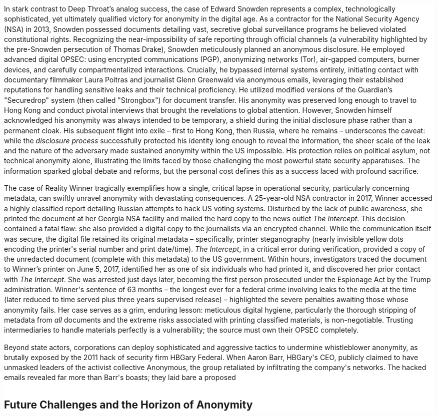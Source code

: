 In stark contrast to Deep Throat’s analog success, the case of Edward Snowden represents a complex, technologically sophisticated, yet ultimately qualified victory for anonymity in the digital age. As a contractor for the National Security Agency (NSA) in 2013, Snowden possessed documents detailing vast, secretive global surveillance programs he believed violated constitutional rights. Recognizing the near-impossibility of safe reporting through official channels (a vulnerability highlighted by the pre-Snowden persecution of Thomas Drake), Snowden meticulously planned an anonymous disclosure. He employed advanced digital OPSEC: using encrypted communications (PGP), anonymizing networks (Tor), air-gapped computers, burner devices, and carefully compartmentalized interactions. Crucially, he bypassed internal systems entirely, initiating contact with documentary filmmaker Laura Poitras and journalist Glenn Greenwald via anonymous emails, leveraging their established reputations for handling sensitive leaks and their technical proficiency. He utilized modified versions of the Guardian’s "Securedrop" system (then called "Strongbox") for document transfer. His anonymity was preserved long enough to travel to Hong Kong and conduct pivotal interviews that brought the revelations to global attention. However, Snowden himself acknowledged his anonymity was always intended to be temporary, a shield during the initial disclosure phase rather than a permanent cloak. His subsequent flight into exile – first to Hong Kong, then Russia, where he remains – underscores the caveat: while the *disclosure process* successfully protected his identity long enough to reveal the information, the sheer scale of the leak and the nature of the adversary made sustained anonymity within the US impossible. His protection relies on political asylum, not technical anonymity alone, illustrating the limits faced by those challenging the most powerful state security apparatuses. The information sparked global debate and reforms, but the personal cost defines this as a success laced with profound sacrifice.

The case of Reality Winner tragically exemplifies how a single, critical lapse in operational security, particularly concerning metadata, can swiftly unravel anonymity with devastating consequences. A 25-year-old NSA contractor in 2017, Winner accessed a highly classified report detailing Russian attempts to hack US voting systems. Disturbed by the lack of public awareness, she printed the document at her Georgia NSA facility and mailed the hard copy to the news outlet *The Intercept*. This decision contained a fatal flaw: she also provided a digital copy to the journalists via an encrypted channel. While the communication itself was secure, the digital file retained its original metadata – specifically, printer steganography (nearly invisible yellow dots encoding the printer's serial number and print date/time). *The Intercept*, in a critical error during verification, provided a copy of the unredacted document (complete with this metadata) to the US government. Within hours, investigators traced the document to Winner’s printer on June 5, 2017, identified her as one of six individuals who had printed it, and discovered her prior contact with *The Intercept*. She was arrested just days later, becoming the first person prosecuted under the Espionage Act by the Trump administration. Winner's sentence of 63 months – the longest ever for a federal crime involving leaks to the media at the time (later reduced to time served plus three years supervised release) – highlighted the severe penalties awaiting those whose anonymity fails. Her case serves as a grim, enduring lesson: meticulous digital hygiene, particularly the thorough stripping of metadata from *all* documents and the extreme risks associated with printing classified materials, is non-negotiable. Trusting intermediaries to handle materials perfectly is a vulnerability; the source must own their OPSEC completely.

Beyond state actors, corporations can deploy sophisticated and aggressive tactics to undermine whistleblower anonymity, as brutally exposed by the 2011 hack of security firm HBGary Federal. When Aaron Barr, HBGary's CEO, publicly claimed to have unmasked leaders of the activist collective Anonymous, the group retaliated by infiltrating the company's networks. The hacked emails revealed far more than Barr's boasts; they laid bare a proposed

## Future Challenges and the Horizon of Anonymity
